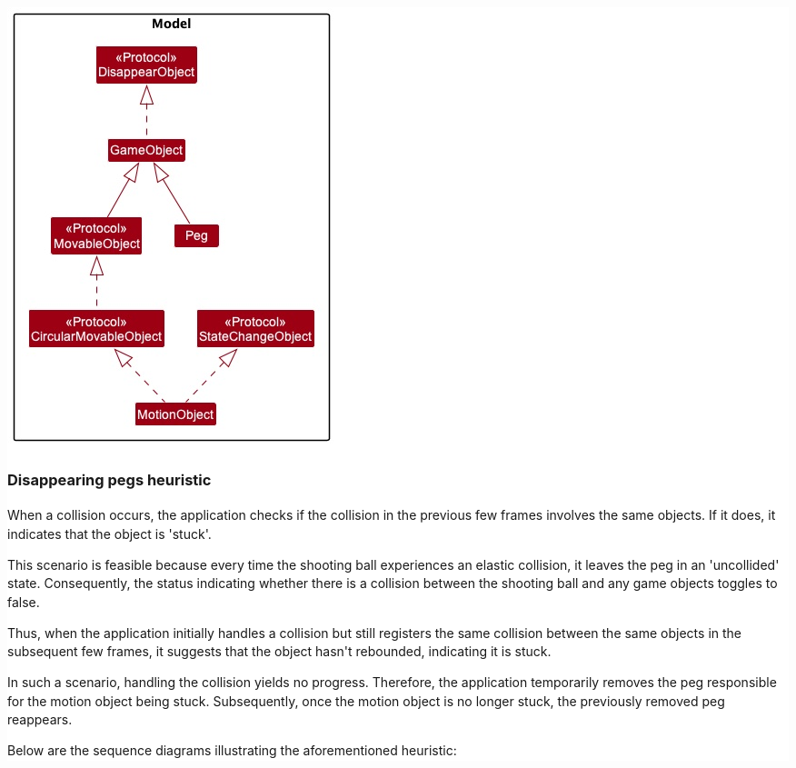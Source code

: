 ![MVVM](./Diagrams/PhysicsDiagrams/modelView.png)

### Disappearing pegs heuristic

When a collision occurs, the application checks if the collision in the previous few frames involves the same objects. If it does, it indicates that the object is 'stuck'.

This scenario is feasible because every time the shooting ball experiences an elastic collision, it leaves the peg in an 'uncollided' state. Consequently, the status indicating whether there is a collision between the shooting ball and any game objects toggles to false.

Thus, when the application initially handles a collision but still registers the same collision between the same objects in the subsequent few frames, it suggests that the object hasn't rebounded, indicating it is stuck.

In such a scenario, handling the collision yields no progress. Therefore, the application temporarily removes the peg responsible for the motion object being stuck. Subsequently, once the motion object is no longer stuck, the previously removed peg reappears.

Below are the sequence diagrams illustrating the aforementioned heuristic:   
